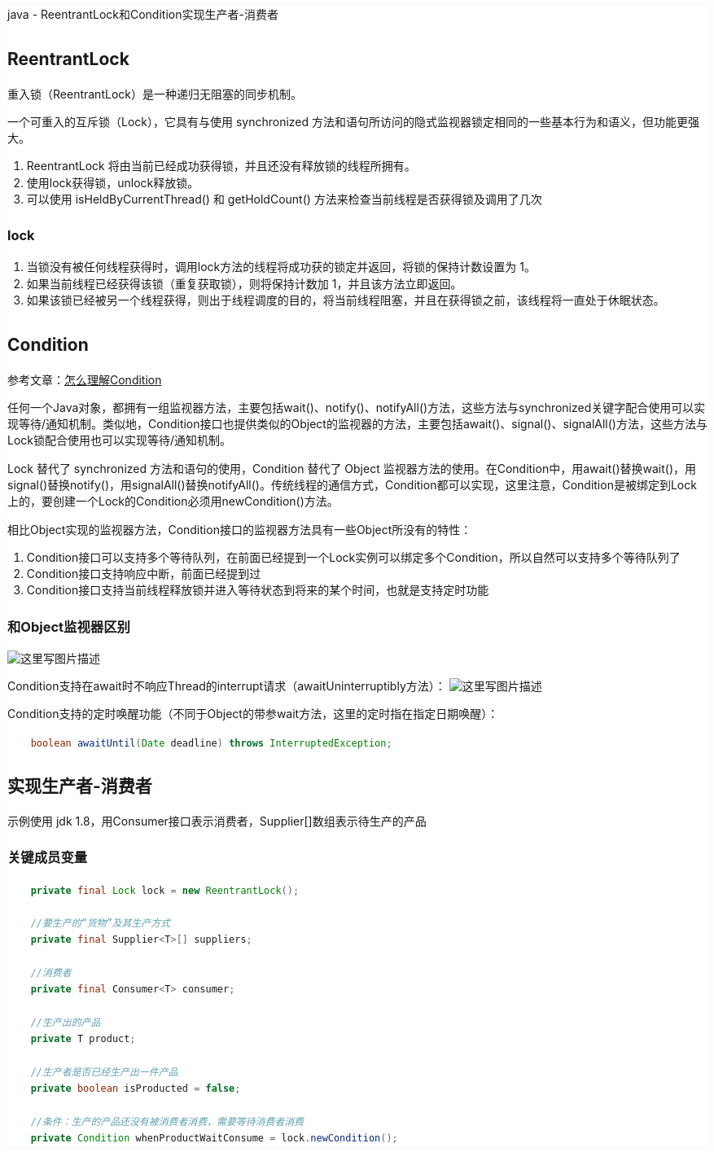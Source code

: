 java - ReentrantLock和Condition实现生产者-消费者

## ReentrantLock
重入锁（ReentrantLock）是一种递归无阻塞的同步机制。

一个可重入的互斥锁（Lock），它具有与使用 synchronized 方法和语句所访问的隐式监视器锁定相同的一些基本行为和语义，但功能更强大。
1.	ReentrantLock 将由当前已经成功获得锁，并且还没有释放锁的线程所拥有。
2.	使用lock获得锁，unlock释放锁。
3.	可以使用 isHeldByCurrentThread() 和 getHoldCount() 方法来检查当前线程是否获得锁及调用了几次

### lock
1.	当锁没有被任何线程获得时，调用lock方法的线程将成功获的锁定并返回，将锁的保持计数设置为 1。
2.	如果当前线程已经获得该锁（重复获取锁），则将保持计数加 1，并且该方法立即返回。
3.	如果该锁已经被另一个线程获得，则出于线程调度的目的，将当前线程阻塞，并且在获得锁之前，该线程将一直处于休眠状态。

## Condition
参考文章：[怎么理解Condition](http://www.importnew.com/9281.html )

任何一个Java对象，都拥有一组监视器方法，主要包括wait()、notify()、notifyAll()方法，这些方法与synchronized关键字配合使用可以实现等待/通知机制。类似地，Condition接口也提供类似的Object的监视器的方法，主要包括await()、signal()、signalAll()方法，这些方法与Lock锁配合使用也可以实现等待/通知机制。

Lock 替代了 synchronized 方法和语句的使用，Condition 替代了 Object 监视器方法的使用。在Condition中，用await()替换wait()，用signal()替换notify()，用signalAll()替换notifyAll()。传统线程的通信方式，Condition都可以实现，这里注意，Condition是被绑定到Lock上的，要创建一个Lock的Condition必须用newCondition()方法。

相比Object实现的监视器方法，Condition接口的监视器方法具有一些Object所没有的特性：
1.	Condition接口可以支持多个等待队列，在前面已经提到一个Lock实例可以绑定多个Condition，所以自然可以支持多个等待队列了
2.	Condition接口支持响应中断，前面已经提到过
3.	Condition接口支持当前线程释放锁并进入等待状态到将来的某个时间，也就是支持定时功能

### 和Object监视器区别
![这里写图片描述](http://upload-images.jianshu.io/upload_images/7460499-3ecb0d335495ad96?imageMogr2/auto-orient/strip%7CimageView2/2/w/1240)

Condition支持在await时不响应Thread的interrupt请求（awaitUninterruptibly方法）：
![这里写图片描述](http://upload-images.jianshu.io/upload_images/7460499-f1fc7b5653b167b7?imageMogr2/auto-orient/strip%7CimageView2/2/w/1240)

Condition支持的定时唤醒功能（不同于Object的带参wait方法，这里的定时指在指定日期唤醒）：
```java
    boolean awaitUntil(Date deadline) throws InterruptedException;
```
## 实现生产者-消费者
示例使用 jdk 1.8，用Consumer接口表示消费者，Supplier[]数组表示待生产的产品

### 关键成员变量
```java
    private final Lock lock = new ReentrantLock();
    
    //要生产的“货物”及其生产方式
    private final Supplier<T>[] suppliers;

    //消费者
    private final Consumer<T> consumer;

    //生产出的产品
    private T product;

    //生产者是否已经生产出一件产品
    private boolean isProducted = false;

    //条件：生产的产品还没有被消费者消费，需要等待消费者消费
    private Condition whenProductWaitConsume = lock.newCondition();

```